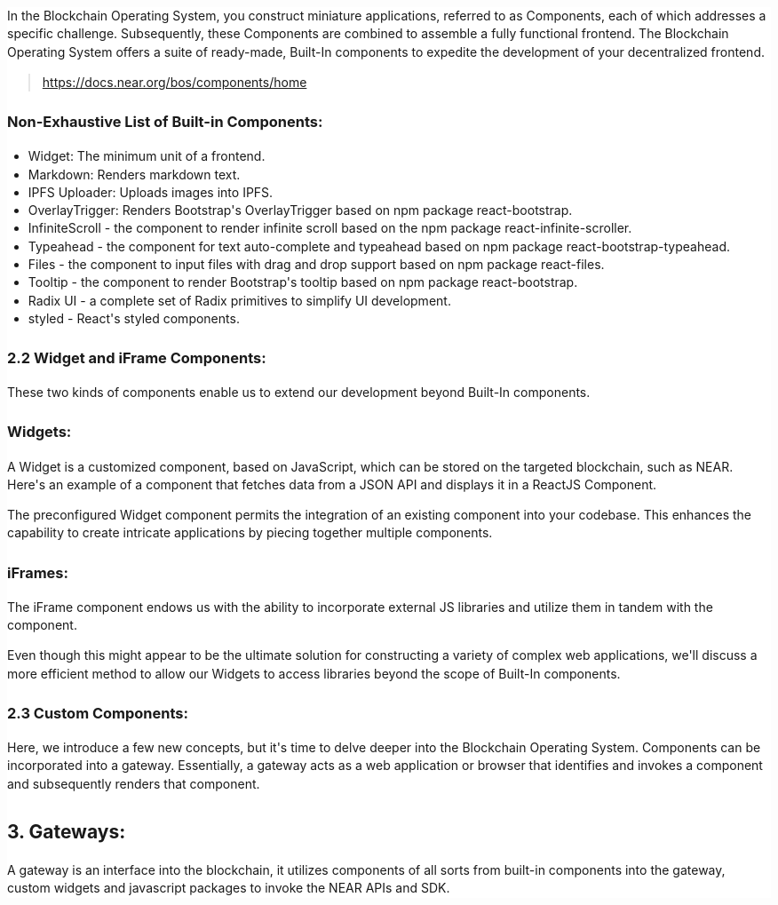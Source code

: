 In the Blockchain Operating System, you construct miniature applications, referred to as Components, each of which addresses a specific challenge. Subsequently, these Components are combined to assemble a fully functional frontend. The Blockchain Operating System offers a suite of ready-made, Built-In components to expedite the development of your decentralized frontend.


> https://docs.near.org/bos/components/home

### Non-Exhaustive List of Built-in Components:
- Widget: The minimum unit of a frontend.
- Markdown: Renders markdown text.
- IPFS Uploader: Uploads images into IPFS.
- OverlayTrigger: Renders Bootstrap's OverlayTrigger based on npm package react-bootstrap.
- InfiniteScroll - the component to render infinite scroll based on the npm package react-infinite-scroller.
- Typeahead - the component for text auto-complete and typeahead based on npm package react-bootstrap-typeahead.
- Files - the component to input files with drag and drop support based on npm package react-files.
- Tooltip - the component to render Bootstrap's tooltip based on npm package react-bootstrap.
- Radix UI - a complete set of Radix primitives to simplify UI development.
- styled - React's styled components.



### 2.2 Widget and iFrame Components:
These two kinds of components enable us to extend our development beyond Built-In components.

### Widgets:
A Widget is a customized component, based on JavaScript, which can be stored on the targeted blockchain, such as NEAR. Here's an example of a component that fetches data from a JSON API and displays it in a ReactJS Component.

The preconfigured Widget component permits the integration of an existing component into your codebase. This enhances the capability to create intricate applications by piecing together multiple components.

### iFrames:
The iFrame component endows us with the ability to incorporate external JS libraries and utilize them in tandem with the component.

Even though this might appear to be the ultimate solution for constructing a variety of complex web applications, we'll discuss a more efficient method to allow our Widgets to access libraries beyond the scope of Built-In components.

### 2.3 Custom Components:
Here, we introduce a few new concepts, but it's time to delve deeper into the Blockchain Operating System. Components can be incorporated into a gateway. Essentially, a gateway acts as a web application or browser that identifies and invokes a component and subsequently renders that component.


## 3. Gateways:

A gateway is an interface into the blockchain, it utilizes components of all sorts from built-in components into the gateway, custom widgets and javascript packages to invoke the NEAR APIs and SDK.
